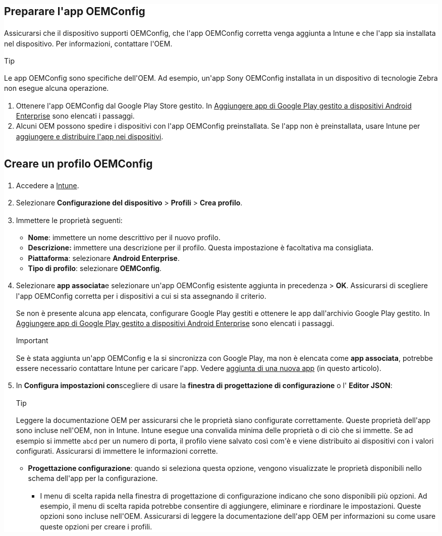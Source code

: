 ## <a name="prepare-the-oemconfig-app"></a>Preparare l'app OEMConfig

Assicurarsi che il dispositivo supporti OEMConfig, che l'app OEMConfig corretta venga aggiunta a Intune e che l'app sia installata nel dispositivo. Per informazioni, contattare l'OEM.

> [!TIP] 
> Le app OEMConfig sono specifiche dell'OEM. Ad esempio, un'app Sony OEMConfig installata in un dispositivo di tecnologie Zebra non esegue alcuna operazione.

1. Ottenere l'app OEMConfig dal Google Play Store gestito. In [Aggiungere app di Google Play gestito a dispositivi Android Enterprise](apps-add-android-for-work.md) sono elencati i passaggi.
2. Alcuni OEM possono spedire i dispositivi con l'app OEMConfig preinstallata. Se l'app non è preinstallata, usare Intune per [aggiungere e distribuire l'app nei dispositivi](apps-deploy.md).

## <a name="create-an-oemconfig-profile"></a>Creare un profilo OEMConfig

1. Accedere a [Intune](https://go.microsoft.com/fwlink/?linkid=2090973).
2. Selezionare **Configurazione del dispositivo** > **Profili** > **Crea profilo**.
3. Immettere le proprietà seguenti:

    - **Nome**: immettere un nome descrittivo per il nuovo profilo.
    - **Descrizione:** immettere una descrizione per il profilo. Questa impostazione è facoltativa ma consigliata.
    - **Piattaforma**: selezionare **Android Enterprise**.
    - **Tipo di profilo**: selezionare **OEMConfig**.

4. Selezionare **app associata**e selezionare un'app OEMConfig esistente aggiunta in precedenza > **OK**. Assicurarsi di scegliere l'app OEMConfig corretta per i dispositivi a cui si sta assegnando il criterio.

    Se non è presente alcuna app elencata, configurare Google Play gestiti e ottenere le app dall'archivio Google Play gestito. In [Aggiungere app di Google Play gestito a dispositivi Android Enterprise](apps-add-android-for-work.md) sono elencati i passaggi.

    > [!IMPORTANT]
    > Se è stata aggiunta un'app OEMConfig e la si sincronizza con Google Play, ma non è elencata come **app associata**, potrebbe essere necessario contattare Intune per caricare l'app. Vedere [aggiunta di una nuova app](#supported-oemconfig-apps) (in questo articolo).

5. In **Configura impostazioni con**scegliere di usare la **finestra di progettazione di configurazione** o l' **Editor JSON**:

    > [!TIP]
    > Leggere la documentazione OEM per assicurarsi che le proprietà siano configurate correttamente. Queste proprietà dell'app sono incluse nell'OEM, non in Intune. Intune esegue una convalida minima delle proprietà o di ciò che si immette. Se ad esempio si immette `abcd` per un numero di porta, il profilo viene salvato così com'è e viene distribuito ai dispositivi con i valori configurati. Assicurarsi di immettere le informazioni corrette.

    - **Progettazione configurazione**: quando si seleziona questa opzione, vengono visualizzate le proprietà disponibili nello schema dell'app per la configurazione.

      - I menu di scelta rapida nella finestra di progettazione di configurazione indicano che sono disponibili più opzioni. Ad esempio, il menu di scelta rapida potrebbe consentire di aggiungere, eliminare e riordinare le impostazioni. Queste opzioni sono incluse nell'OEM. Assicurarsi di leggere la documentazione dell'app OEM per informazioni su come usare queste opzioni per creare i profili.
